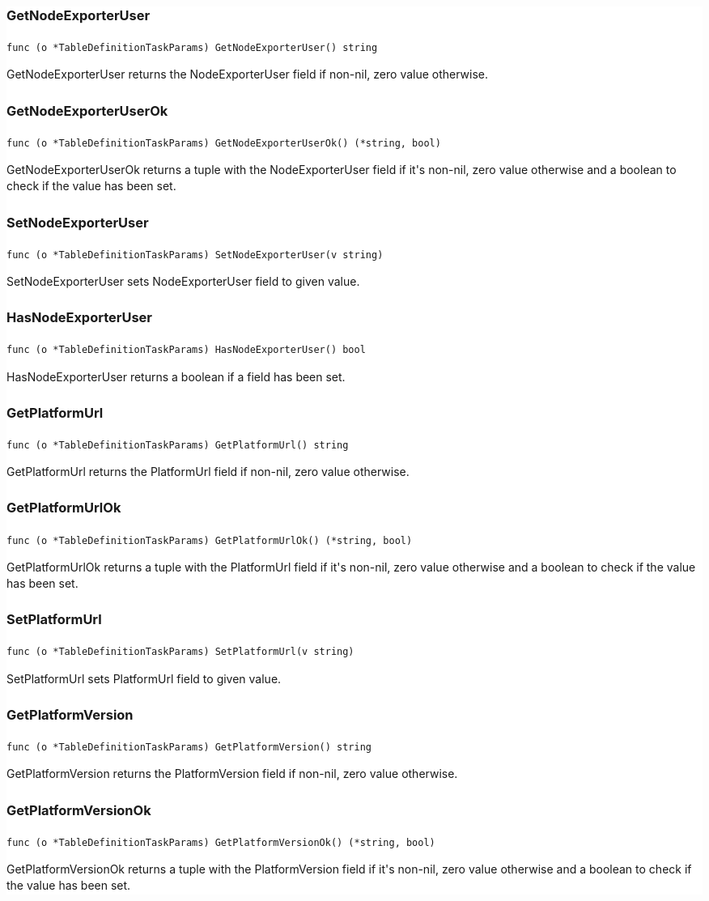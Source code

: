 ### GetNodeExporterUser

`func (o *TableDefinitionTaskParams) GetNodeExporterUser() string`

GetNodeExporterUser returns the NodeExporterUser field if non-nil, zero value otherwise.

### GetNodeExporterUserOk

`func (o *TableDefinitionTaskParams) GetNodeExporterUserOk() (*string, bool)`

GetNodeExporterUserOk returns a tuple with the NodeExporterUser field if it's non-nil, zero value otherwise
and a boolean to check if the value has been set.

### SetNodeExporterUser

`func (o *TableDefinitionTaskParams) SetNodeExporterUser(v string)`

SetNodeExporterUser sets NodeExporterUser field to given value.

### HasNodeExporterUser

`func (o *TableDefinitionTaskParams) HasNodeExporterUser() bool`

HasNodeExporterUser returns a boolean if a field has been set.

### GetPlatformUrl

`func (o *TableDefinitionTaskParams) GetPlatformUrl() string`

GetPlatformUrl returns the PlatformUrl field if non-nil, zero value otherwise.

### GetPlatformUrlOk

`func (o *TableDefinitionTaskParams) GetPlatformUrlOk() (*string, bool)`

GetPlatformUrlOk returns a tuple with the PlatformUrl field if it's non-nil, zero value otherwise
and a boolean to check if the value has been set.

### SetPlatformUrl

`func (o *TableDefinitionTaskParams) SetPlatformUrl(v string)`

SetPlatformUrl sets PlatformUrl field to given value.


### GetPlatformVersion

`func (o *TableDefinitionTaskParams) GetPlatformVersion() string`

GetPlatformVersion returns the PlatformVersion field if non-nil, zero value otherwise.

### GetPlatformVersionOk

`func (o *TableDefinitionTaskParams) GetPlatformVersionOk() (*string, bool)`

GetPlatformVersionOk returns a tuple with the PlatformVersion field if it's non-nil, zero value otherwise
and a boolean to check if the value has been set.
